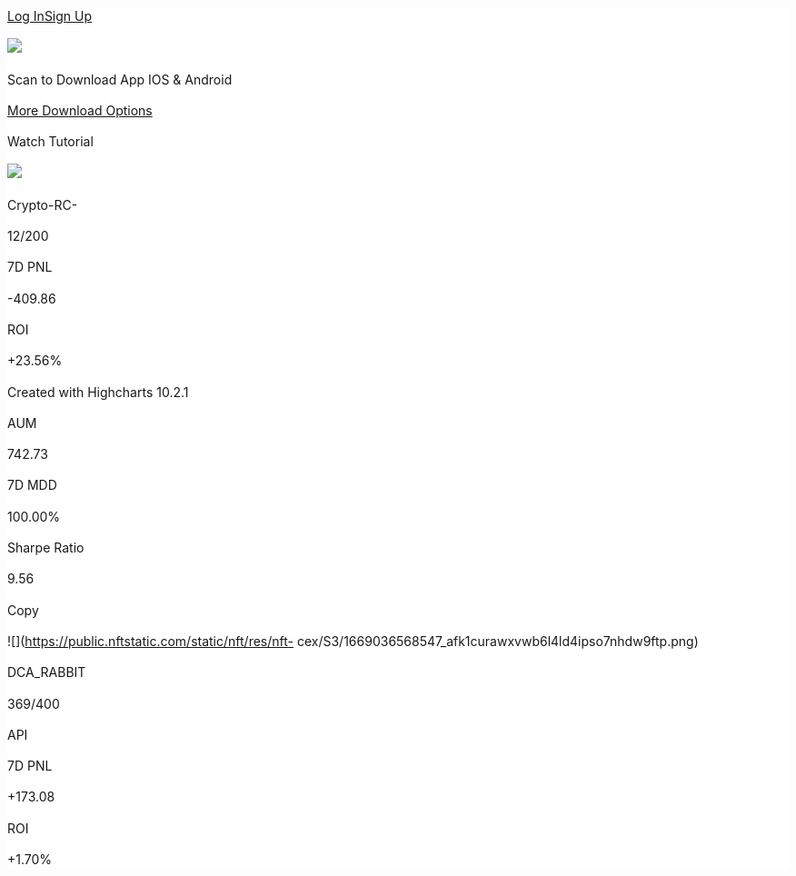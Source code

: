 [Log
In](https://accounts.binance.com/en/login?loginChannel=&return_to=aHR0cHM6Ly93d3cuYmluYW5jZS5jb20vZW4vY29weS10cmFkaW5n)[Sign
Up](https://accounts.binance.com/en/register?registerChannel=&return_to=aHR0cHM6Ly93d3cuYmluYW5jZS5jb20vZW4vY29weS10cmFkaW5n)

![](https://bin.bnbstatic.com/static/images/common/logo.png)

Scan to Download App IOS & Android

[More Download
Options](https://www.binance.com/en/download?utm_source=&utm_campaign=)

Watch Tutorial

![](https://bin.bnbstatic.com/static/images/copytrading/default-avatar.png)

Crypto-RC-

12/200

7D PNL

-409.86

ROI

+23.56%

Created with Highcharts 10.2.1

AUM

742.73

7D MDD

100.00%

Sharpe Ratio

9.56

Copy

![](https://public.nftstatic.com/static/nft/res/nft-
cex/S3/1669036568547_afk1curawxvwb6l4ld4ipso7nhdw9ftp.png)

DCA_RABBIT

369/400

API

7D PNL

+173.08

ROI

+1.70%
